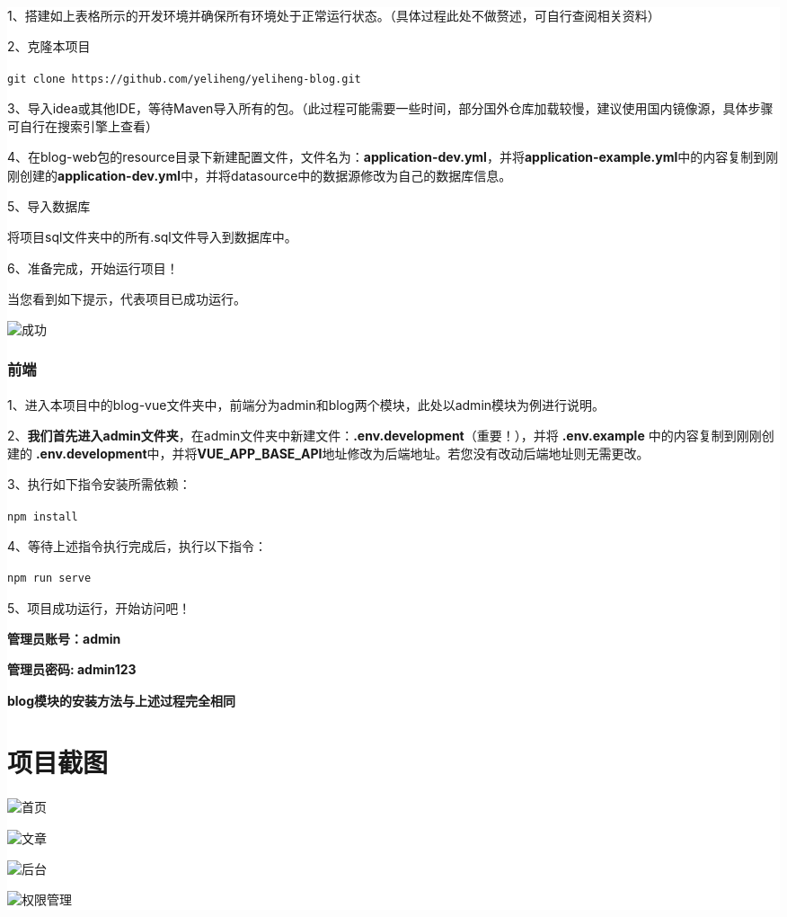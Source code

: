 1、搭建如上表格所示的开发环境并确保所有环境处于正常运行状态。（具体过程此处不做赘述，可自行查阅相关资料）

2、克隆本项目

```
git clone https://github.com/yeliheng/yeliheng-blog.git
```

3、导入idea或其他IDE，等待Maven导入所有的包。（此过程可能需要一些时间，部分国外仓库加载较慢，建议使用国内镜像源，具体步骤可自行在搜索引擎上查看）

4、在blog-web包的resource目录下新建配置文件，文件名为：**application-dev.yml**，并将**application-example.yml**中的内容复制到刚刚创建的**application-dev.yml**中，并将datasource中的数据源修改为自己的数据库信息。

5、导入数据库

将项目sql文件夹中的所有.sql文件导入到数据库中。

6、准备完成，开始运行项目！

当您看到如下提示，代表项目已成功运行。

![成功](https://cdn.yeliheng.com/yeliheng-blog/success.png)

### 前端

1、进入本项目中的blog-vue文件夹中，前端分为admin和blog两个模块，此处以admin模块为例进行说明。

2、**我们首先进入admin文件夹**，在admin文件夹中新建文件：**.env.development**（重要！），并将 **.env.example** 中的内容复制到刚刚创建的 **.env.development**中，并将**VUE_APP_BASE_API**地址修改为后端地址。若您没有改动后端地址则无需更改。

3、执行如下指令安装所需依赖：

```
npm install
```

4、等待上述指令执行完成后，执行以下指令：

```
npm run serve
```

5、项目成功运行，开始访问吧！

**管理员账号：admin**

**管理员密码: admin123**

**blog模块的安装方法与上述过程完全相同**

# 项目截图

![首页](https://cdn.yeliheng.com/yeliheng-blog/index.png)

![文章](https://cdn.yeliheng.com/yeliheng-blog/article.png)

![后台](https://cdn.yeliheng.com/yeliheng-blog/admin-article-list.png)

![权限管理](https://cdn.yeliheng.com/yeliheng-blog/admin-role-manage.png)
